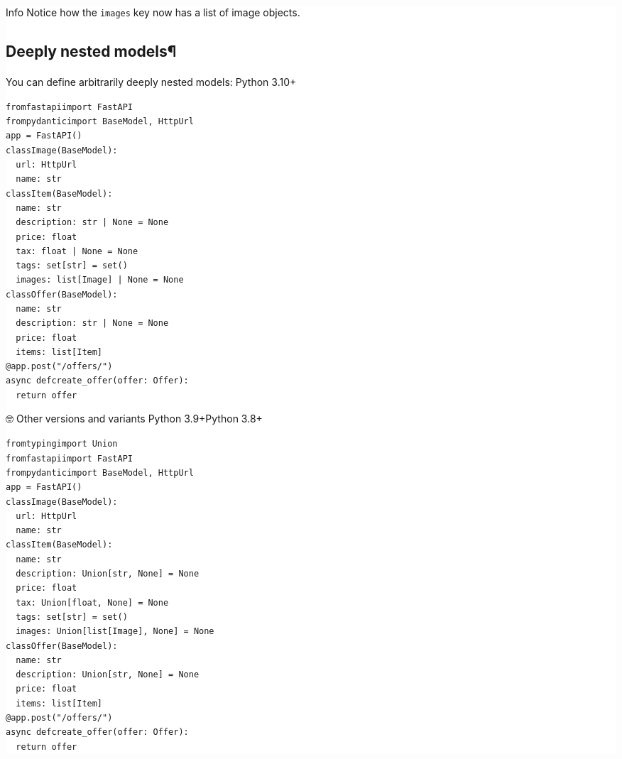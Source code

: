 Info
Notice how the `images` key now has a list of image objects.
## Deeply nested models¶
You can define arbitrarily deeply nested models:
Python 3.10+
```
fromfastapiimport FastAPI
frompydanticimport BaseModel, HttpUrl
app = FastAPI()
classImage(BaseModel):
  url: HttpUrl
  name: str
classItem(BaseModel):
  name: str
  description: str | None = None
  price: float
  tax: float | None = None
  tags: set[str] = set()
  images: list[Image] | None = None
classOffer(BaseModel):
  name: str
  description: str | None = None
  price: float
  items: list[Item]
@app.post("/offers/")
async defcreate_offer(offer: Offer):
  return offer

```

🤓 Other versions and variants
Python 3.9+Python 3.8+
```
fromtypingimport Union
fromfastapiimport FastAPI
frompydanticimport BaseModel, HttpUrl
app = FastAPI()
classImage(BaseModel):
  url: HttpUrl
  name: str
classItem(BaseModel):
  name: str
  description: Union[str, None] = None
  price: float
  tax: Union[float, None] = None
  tags: set[str] = set()
  images: Union[list[Image], None] = None
classOffer(BaseModel):
  name: str
  description: Union[str, None] = None
  price: float
  items: list[Item]
@app.post("/offers/")
async defcreate_offer(offer: Offer):
  return offer

```
